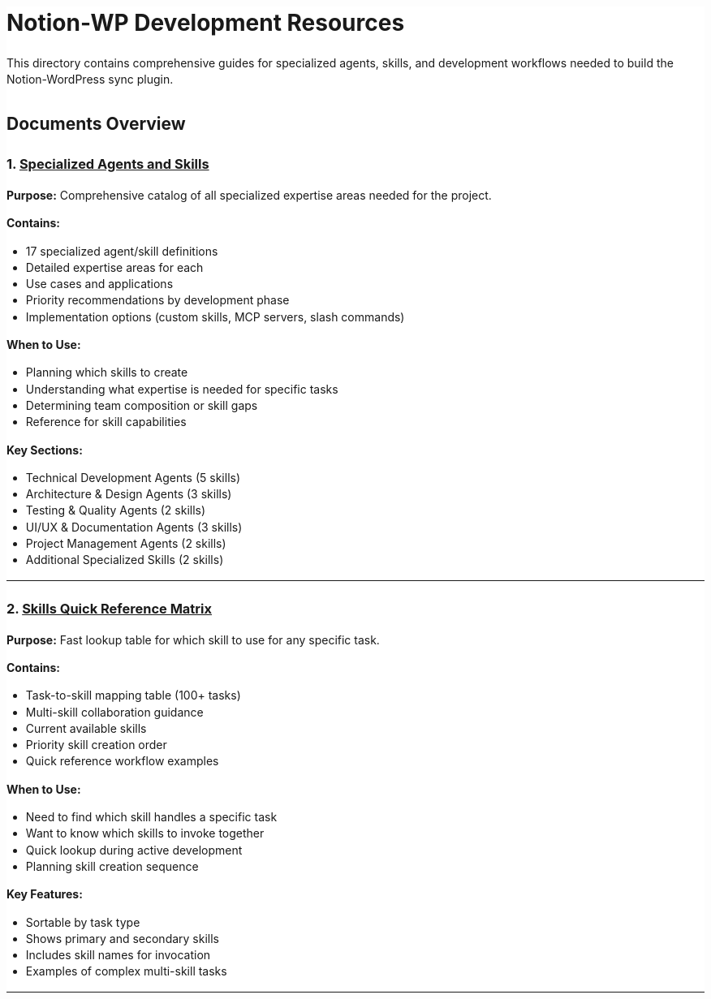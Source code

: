 # Notion-WP Development Resources

This directory contains comprehensive guides for specialized agents, skills, and development workflows needed to build the Notion-WordPress sync plugin.

## Documents Overview

### 1. [Specialized Agents and Skills](./specialized-agents-and-skills.md)
**Purpose:** Comprehensive catalog of all specialized expertise areas needed for the project.

**Contains:**
- 17 specialized agent/skill definitions
- Detailed expertise areas for each
- Use cases and applications
- Priority recommendations by development phase
- Implementation options (custom skills, MCP servers, slash commands)

**When to Use:**
- Planning which skills to create
- Understanding what expertise is needed for specific tasks
- Determining team composition or skill gaps
- Reference for skill capabilities

**Key Sections:**
- Technical Development Agents (5 skills)
- Architecture & Design Agents (3 skills)
- Testing & Quality Agents (2 skills)
- UI/UX & Documentation Agents (3 skills)
- Project Management Agents (2 skills)
- Additional Specialized Skills (2 skills)

---

### 2. [Skills Quick Reference Matrix](./skills-quick-reference.md)
**Purpose:** Fast lookup table for which skill to use for any specific task.

**Contains:**
- Task-to-skill mapping table (100+ tasks)
- Multi-skill collaboration guidance
- Current available skills
- Priority skill creation order
- Quick reference workflow examples

**When to Use:**
- Need to find which skill handles a specific task
- Want to know which skills to invoke together
- Quick lookup during active development
- Planning skill creation sequence

**Key Features:**
- Sortable by task type
- Shows primary and secondary skills
- Includes skill names for invocation
- Examples of complex multi-skill tasks

---